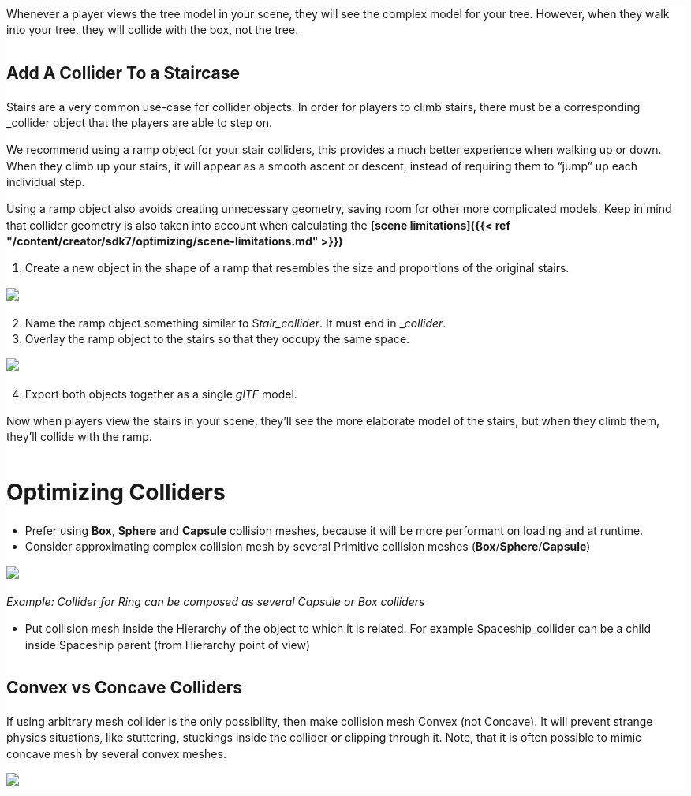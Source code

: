 Whenever a player views the tree model in your scene, they will see the complex model for your tree. However, when they walk into your tree, they will collide with the box, not the tree.

## **Add A Collider To a Staircase**

Stairs are a very common use-case for collider objects. In order for players to climb stairs, there must be a corresponding \_collider object that the players are able to step on.

We recommend using a ramp object for your stair colliders, this provides a much better experience when walking up or down. When they climb up your stairs, it will appear as a smooth ascent or descent, instead of requiring them to “jump” up each individual step.

Using a ramp object also avoids creating unnecessary geometry, saving room for other more complicated models. Keep in mind that collider geometry is also taken into account when calculating the **[scene limitations]({{< ref "/content/creator/sdk7/optimizing/scene-limitations.md" >}})**

1. Create a new object in the shape of a ramp that resembles the size and proportions of the original stairs.

<img src="/images/3d-models-and-animations/3d-essentials/26-collider-2.png" width="600" />

2. Name the ramp object something similar to S*tair_collider*. It must end in \__collider_.
3. Overlay the ramp object to the stairs so that they occupy the same space.

<img src="/images/3d-models-and-animations/3d-essentials/27-collider.png" width="600" />

4. Export both objects together as a single *glTF* model.

Now when players view the stairs in your scene, they’ll see the more elaborate model of the stairs, but when they climb them, they’ll collide with the ramp.

# **Optimizing Colliders**

- Prefer using **Box**, **Sphere** and **Capsule** collision meshes, because it will be more performant on loading and at runtime.
- Consider approximating complex collision mesh by several Primitive collision meshes (**Box**/**Sphere**/**Capsule**)

<img src="/images/3d-models-and-animations/3d-essentials/28-optimizing-colliders.png" width="600" />

_Example: Collider for Ring can be composed as several Capsule or Box colliders_

- Put collision mesh inside the Hierarchy of the object to which it is related. For example Spaceship_collider can be a child inside Spaceship parent (from Hierarchy point of view)

## **Convex vs Concave Colliders**

If using arbitrary mesh collider is the only possibility, then make collision mesh Convex (not Concave). It will prevent strange physics situations, like stuttering, stuckings inside the collider or clipping through it. Note, that it is often possible to mimic concave mesh by several convex meshes.

<img src="/images/3d-models-and-animations/3d-essentials/29-convex-collider.png" width="600" />

